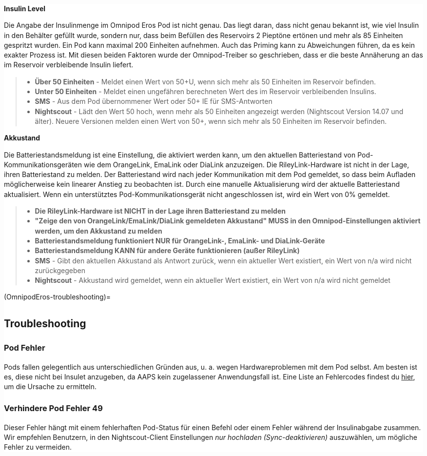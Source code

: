 **Insulin Level**

Die Angabe der Insulinmenge im Omnipod Eros Pod ist nicht genau.  Das liegt daran, dass nicht genau bekannt ist, wie viel Insulin in den Behälter gefüllt wurde, sondern nur, dass beim Befüllen des Reservoirs 2 Pieptöne ertönen und mehr als 85 Einheiten gespritzt wurden. Ein Pod kann maximal 200 Einheiten aufnehmen. Auch das Priming kann zu Abweichungen führen, da es kein exakter Prozess ist.  Mit diesen beiden Faktoren wurde der Omnipod-Treiber so geschrieben, dass er die beste Annäherung an das im Reservoir verbleibende Insulin liefert.

> - **Über 50 Einheiten** - Meldet einen Wert von 50+U, wenn sich mehr als 50 Einheiten im Reservoir befinden.
> - **Unter 50 Einheiten** - Meldet einen ungefähren berechneten Wert des im Reservoir verbleibenden Insulins.
> - **SMS** - Aus dem Pod übernommener Wert oder 50+ IE für SMS-Antworten
> - **Nightscout** - Lädt den Wert 50 hoch, wenn mehr als 50 Einheiten angezeigt werden (Nightscout Version 14.07 und älter).  Neuere Versionen melden einen Wert von 50+, wenn sich mehr als 50 Einheiten im Reservoir befinden.

**Akkustand**

Die Batteriestandsmeldung ist eine Einstellung, die aktiviert werden kann, um den aktuellen Batteriestand von Pod-Kommunikationsgeräten wie dem OrangeLink, EmaLink oder DiaLink anzuzeigen.  Die RileyLink-Hardware ist nicht in der Lage, ihren Batteriestand zu melden.  Der Batteriestand wird nach jeder Kommunikation mit dem Pod gemeldet, so dass beim Aufladen möglicherweise kein linearer Anstieg zu beobachten ist.  Durch eine manuelle Aktualisierung wird der aktuelle Batteriestand aktualisiert.  Wenn ein unterstütztes Pod-Kommunikationsgerät nicht angeschlossen ist, wird ein Wert von 0% gemeldet.

> - **Die RileyLink-Hardware ist NICHT in der Lage ihren Batteriestand zu melden**
> - **"Zeige den von OrangeLink/EmaLink/DiaLink gemeldeten Akkustand" MUSS in den Omnipod-Einstellungen aktiviert werden, um den Akkustand zu melden**
> - **Batteriestandsmeldung funktioniert NUR für OrangeLink-, EmaLink- und DiaLink-Geräte**
> - **Batteriestandsmeldung KANN für andere Geräte funktionieren (außer RileyLink)**
> - **SMS** - Gibt den aktuellen Akkustand als Antwort zurück, wenn ein aktueller Wert existiert, ein Wert von n/a wird nicht zurückgegeben
> - **Nightscout** - Akkustand wird gemeldet, wenn ein aktueller Wert existiert, ein Wert von n/a wird nicht gemeldet

(OmnipodEros-troubleshooting)=

## Troubleshooting

### Pod Fehler

Pods fallen gelegentlich aus unterschiedlichen Gründen aus, u. a. wegen Hardwareproblemen mit dem Pod selbst. Am besten ist es, diese nicht bei Insulet anzugeben, da AAPS kein zugelassener Anwendungsfall ist. Eine Liste an Fehlercodes findest du [hier](https://github.com/openaps/openomni/wiki/Fault-event-codes), um die Ursache zu ermitteln.

### Verhindere Pod Fehler 49

Dieser Fehler hängt mit einem fehlerhaften Pod-Status für einen Befehl oder einem Fehler während der Insulinabgabe zusammen. Wir empfehlen Benutzern, in den Nightscout-Client Einstellungen *nur hochladen (Sync-deaktivieren)* auszuwählen, um mögliche Fehler zu vermeiden.
